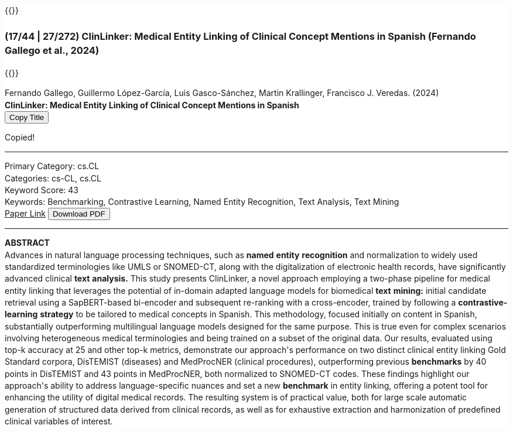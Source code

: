{{</citation>}}


### (17/44 | 27/272) ClinLinker: Medical Entity Linking of Clinical Concept Mentions in Spanish (Fernando Gallego et al., 2024)

{{<citation>}}

Fernando Gallego, Guillermo López-García, Luis Gasco-Sánchez, Martin Krallinger, Francisco J. Veredas. (2024)  
**ClinLinker: Medical Entity Linking of Clinical Concept Mentions in Spanish**
<br/>
<button class="copy-to-clipboard" title="ClinLinker: Medical Entity Linking of Clinical Concept Mentions in Spanish" index=27>
  <span class="copy-to-clipboard-item">Copy Title<span>
</button>
<div class="toast toast-copied toast-index-27 align-items-center text-bg-secondary border-0 position-absolute top-0 end-0" role="alert" aria-live="assertive" aria-atomic="true">
  <div class="d-flex">
    <div class="toast-body">
      Copied!
    </div>
  </div>
</div>

---
Primary Category: cs.CL  
Categories: cs-CL, cs.CL  
Keyword Score: 43  
Keywords: Benchmarking, Contrastive Learning, Named Entity Recognition, Text Analysis, Text Mining  
<a type="button" class="btn btn-outline-primary" href="http://arxiv.org/abs/2404.06367v1" target="_blank" >Paper Link</a>
<button type="button" class="btn btn-outline-primary download-pdf" url="https://arxiv.org/pdf/2404.06367v1.pdf" filename="2404.06367v1.pdf">Download PDF</button>

---


**ABSTRACT**  
Advances in natural language processing techniques, such as <b>named</b> <b>entity</b> <b>recognition</b> and normalization to widely used standardized terminologies like UMLS or SNOMED-CT, along with the digitalization of electronic health records, have significantly advanced clinical <b>text</b> <b>analysis.</b> This study presents ClinLinker, a novel approach employing a two-phase pipeline for medical entity linking that leverages the potential of in-domain adapted language models for biomedical <b>text</b> <b>mining:</b> initial candidate retrieval using a SapBERT-based bi-encoder and subsequent re-ranking with a cross-encoder, trained by following a <b>contrastive-learning</b> <b>strategy</b> to be tailored to medical concepts in Spanish. This methodology, focused initially on content in Spanish, substantially outperforming multilingual language models designed for the same purpose. This is true even for complex scenarios involving heterogeneous medical terminologies and being trained on a subset of the original data. Our results, evaluated using top-k accuracy at 25 and other top-k metrics, demonstrate our approach's performance on two distinct clinical entity linking Gold Standard corpora, DisTEMIST (diseases) and MedProcNER (clinical procedures), outperforming previous <b>benchmarks</b> by 40 points in DisTEMIST and 43 points in MedProcNER, both normalized to SNOMED-CT codes. These findings highlight our approach's ability to address language-specific nuances and set a new <b>benchmark</b> in entity linking, offering a potent tool for enhancing the utility of digital medical records. The resulting system is of practical value, both for large scale automatic generation of structured data derived from clinical records, as well as for exhaustive extraction and harmonization of predefined clinical variables of interest.
